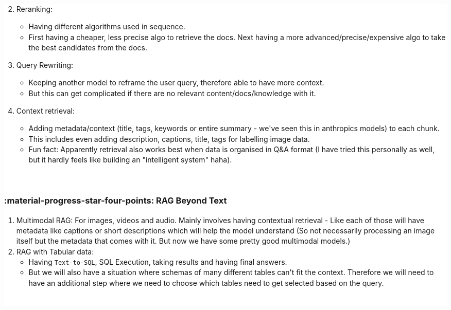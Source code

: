 2. Reranking:
	- Having different algorithms used in sequence.
	- First having a cheaper, less precise algo to retrieve the docs. Next having a more advanced/precise/expensive algo to take the best candidates from the docs.

3. Query Rewriting:
	- Keeping another model to reframe the user query, therefore able to have more context.
	- But this can get complicated if there are no relevant content/docs/knowledge with it.

4. Context retrieval:
	- Adding metadata/context (title, tags, keywords or entire summary - we've seen this in anthropics models) to each chunk.
	- This includes even adding description, captions, title, tags for labelling image data.
	- Fun fact: Apparently retrieval also works best when data is organised in Q&A format (I have tried this personally as well, but it hardly feels like building an "intelligent system" haha).

&nbsp;

### :material-progress-star-four-points: **RAG Beyond Text**

1. Multimodal RAG: For images, videos and audio. Mainly involves having contextual retrieval - Like each of those will have metadata like captions or short descriptions which will help the model understand (So not necessarily processing an image itself but the metadata that comes with it. But now we have some pretty good multimodal models.)
2. RAG with Tabular data:
	- Having `Text-to-SQL`, SQL Execution, taking results and having final answers.
	- But we will also have a situation where schemas of many different tables can't fit the context. Therefore we will need to have an additional step where we need to choose which tables need to get selected based on the query.

&nbsp;